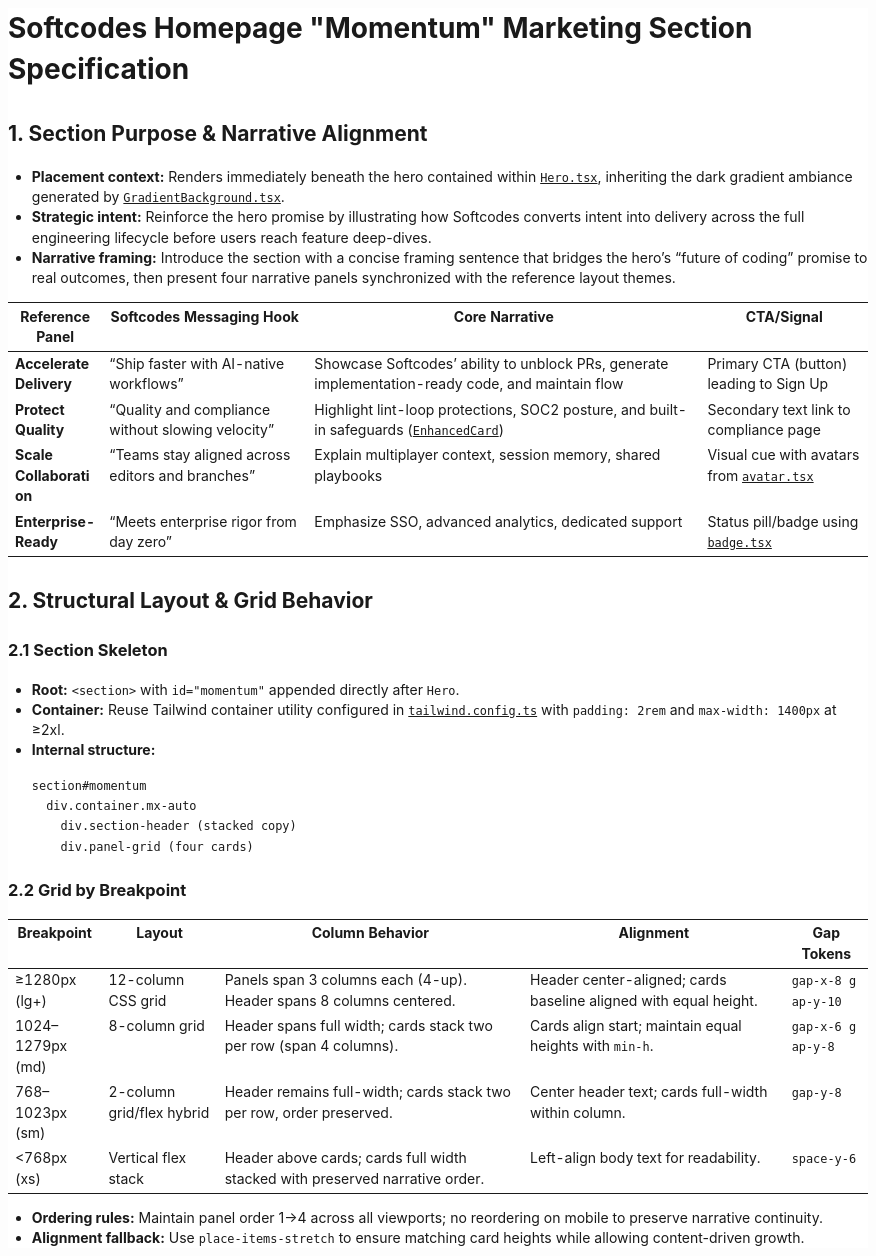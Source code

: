 # Softcodes Homepage "Momentum" Marketing Section Specification

## 1. Section Purpose & Narrative Alignment  
- **Placement context:** Renders immediately beneath the hero contained within [`Hero.tsx`](src/components/Hero.tsx:20), inheriting the dark gradient ambiance generated by [`GradientBackground.tsx`](src/components/GradientBackground.tsx:10).  
- **Strategic intent:** Reinforce the hero promise by illustrating how Softcodes converts intent into delivery across the full engineering lifecycle before users reach feature deep-dives.  
- **Narrative framing:** Introduce the section with a concise framing sentence that bridges the hero’s “future of coding” promise to real outcomes, then present four narrative panels synchronized with the reference layout themes.  

| Reference Panel | Softcodes Messaging Hook | Core Narrative | CTA/Signal |
| --- | --- | --- | --- |
| **Accelerate Delivery** | “Ship faster with AI-native workflows” | Showcase Softcodes’ ability to unblock PRs, generate implementation-ready code, and maintain flow | Primary CTA (button) leading to Sign Up |
| **Protect Quality** | “Quality and compliance without slowing velocity” | Highlight lint-loop protections, SOC2 posture, and built-in safeguards ([`EnhancedCard`](src/components/ui/enhanced-card.tsx:11)) | Secondary text link to compliance page |
| **Scale Collaboration** | “Teams stay aligned across editors and branches” | Explain multiplayer context, session memory, shared playbooks | Visual cue with avatars from [`avatar.tsx`](src/components/ui/avatar.tsx:6) |
| **Enterprise-Ready** | “Meets enterprise rigor from day zero” | Emphasize SSO, advanced analytics, dedicated support | Status pill/badge using [`badge.tsx`](src/components/ui/badge.tsx:6) |

## 2. Structural Layout & Grid Behavior  

### 2.1 Section Skeleton
- **Root:** `<section>` with `id="momentum"` appended directly after `Hero`.
- **Container:** Reuse Tailwind container utility configured in [`tailwind.config.ts`](tailwind.config.ts:13) with `padding: 2rem` and `max-width: 1400px` at ≥2xl.
- **Internal structure:**  
  ```
  section#momentum
    div.container.mx-auto
      div.section-header (stacked copy)
      div.panel-grid (four cards)
  ```

### 2.2 Grid by Breakpoint
| Breakpoint | Layout | Column Behavior | Alignment | Gap Tokens |
| --- | --- | --- | --- | --- |
| ≥1280px (lg+) | 12-column CSS grid | Panels span 3 columns each (4-up). Header spans 8 columns centered. | Header center-aligned; cards baseline aligned with equal height. | `gap-x-8 gap-y-10` |
| 1024–1279px (md) | 8-column grid | Header spans full width; cards stack two per row (span 4 columns). | Cards align start; maintain equal heights with `min-h`. | `gap-x-6 gap-y-8` |
| 768–1023px (sm) | 2-column grid/flex hybrid | Header remains full-width; cards stack two per row, order preserved. | Center header text; cards full-width within column. | `gap-y-8` |
| <768px (xs) | Vertical flex stack | Header above cards; cards full width stacked with preserved narrative order. | Left-align body text for readability. | `space-y-6` |

- **Ordering rules:** Maintain panel order 1→4 across all viewports; no reordering on mobile to preserve narrative continuity.
- **Alignment fallback:** Use `place-items-stretch` to ensure matching card heights while allowing content-driven growth.
